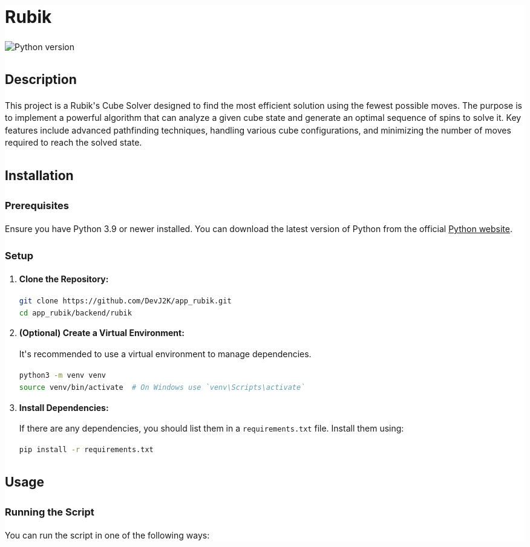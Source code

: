 # Rubik

![Python version](https://img.shields.io/badge/Python-3.9%2B-blue)


## Description

This project is a Rubik's Cube Solver designed to find the most efficient solution using the fewest possible moves. The purpose is to implement a powerful algorithm that can analyze a given cube state and generate an optimal sequence of spins to solve it. Key features include advanced pathfinding techniques, handling various cube configurations, and minimizing the number of moves required to reach the solved state.

## Installation

### Prerequisites

Ensure you have Python 3.9 or newer installed. You can download the latest version of Python from the official [Python website](https://www.python.org/downloads/).

### Setup

1. **Clone the Repository:**

    ```bash
    git clone https://github.com/DevJ2K/app_rubik.git
    cd app_rubik/backend/rubik
    ```

2. **(Optional) Create a Virtual Environment:**

    It's recommended to use a virtual environment to manage dependencies.

    ```bash
    python3 -m venv venv
    source venv/bin/activate  # On Windows use `venv\Scripts\activate`
    ```

3. **Install Dependencies:**

    If there are any dependencies, you should list them in a `requirements.txt` file. Install them using:

    ```bash
    pip install -r requirements.txt
    ```

## Usage

### Running the Script

You can run the script in one of the following ways:
